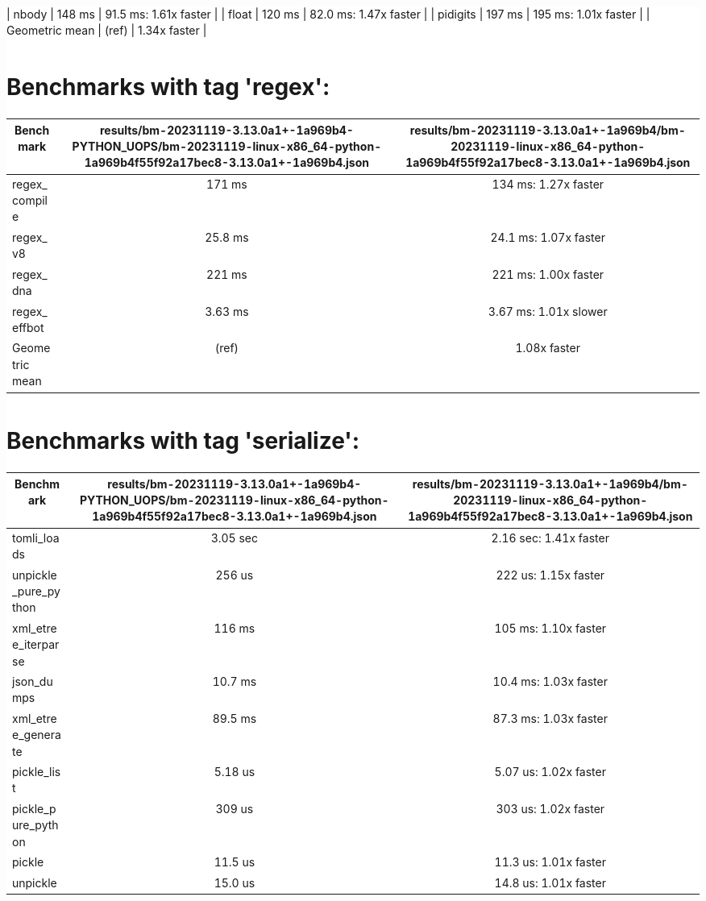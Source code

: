 | nbody          | 148 ms                                                                                                                        | 91.5 ms: 1.61x faster                                                                                             |
| float          | 120 ms                                                                                                                        | 82.0 ms: 1.47x faster                                                                                             |
| pidigits       | 197 ms                                                                                                                        | 195 ms: 1.01x faster                                                                                              |
| Geometric mean | (ref)                                                                                                                         | 1.34x faster                                                                                                      |

Benchmarks with tag 'regex':
============================

| Benchmark      | results/bm-20231119-3.13.0a1+-1a969b4-PYTHON_UOPS/bm-20231119-linux-x86_64-python-1a969b4f55f92a17bec8-3.13.0a1+-1a969b4.json | results/bm-20231119-3.13.0a1+-1a969b4/bm-20231119-linux-x86_64-python-1a969b4f55f92a17bec8-3.13.0a1+-1a969b4.json |
|----------------|:-----------------------------------------------------------------------------------------------------------------------------:|:-----------------------------------------------------------------------------------------------------------------:|
| regex_compile  | 171 ms                                                                                                                        | 134 ms: 1.27x faster                                                                                              |
| regex_v8       | 25.8 ms                                                                                                                       | 24.1 ms: 1.07x faster                                                                                             |
| regex_dna      | 221 ms                                                                                                                        | 221 ms: 1.00x faster                                                                                              |
| regex_effbot   | 3.63 ms                                                                                                                       | 3.67 ms: 1.01x slower                                                                                             |
| Geometric mean | (ref)                                                                                                                         | 1.08x faster                                                                                                      |

Benchmarks with tag 'serialize':
================================

| Benchmark            | results/bm-20231119-3.13.0a1+-1a969b4-PYTHON_UOPS/bm-20231119-linux-x86_64-python-1a969b4f55f92a17bec8-3.13.0a1+-1a969b4.json | results/bm-20231119-3.13.0a1+-1a969b4/bm-20231119-linux-x86_64-python-1a969b4f55f92a17bec8-3.13.0a1+-1a969b4.json |
|----------------------|:-----------------------------------------------------------------------------------------------------------------------------:|:-----------------------------------------------------------------------------------------------------------------:|
| tomli_loads          | 3.05 sec                                                                                                                      | 2.16 sec: 1.41x faster                                                                                            |
| unpickle_pure_python | 256 us                                                                                                                        | 222 us: 1.15x faster                                                                                              |
| xml_etree_iterparse  | 116 ms                                                                                                                        | 105 ms: 1.10x faster                                                                                              |
| json_dumps           | 10.7 ms                                                                                                                       | 10.4 ms: 1.03x faster                                                                                             |
| xml_etree_generate   | 89.5 ms                                                                                                                       | 87.3 ms: 1.03x faster                                                                                             |
| pickle_list          | 5.18 us                                                                                                                       | 5.07 us: 1.02x faster                                                                                             |
| pickle_pure_python   | 309 us                                                                                                                        | 303 us: 1.02x faster                                                                                              |
| pickle               | 11.5 us                                                                                                                       | 11.3 us: 1.01x faster                                                                                             |
| unpickle             | 15.0 us                                                                                                                       | 14.8 us: 1.01x faster                                                                                             |
